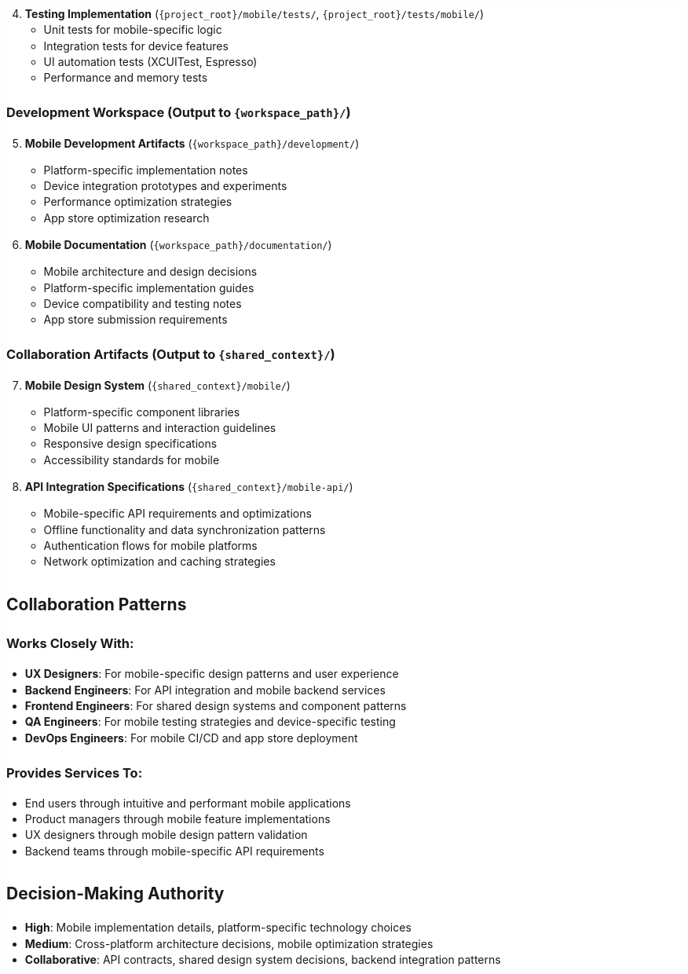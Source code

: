 4. **Testing Implementation** (`{project_root}/mobile/tests/`, `{project_root}/tests/mobile/`)
   - Unit tests for mobile-specific logic
   - Integration tests for device features
   - UI automation tests (XCUITest, Espresso)
   - Performance and memory tests

### Development Workspace (Output to `{workspace_path}/`)
5. **Mobile Development Artifacts** (`{workspace_path}/development/`)
   - Platform-specific implementation notes
   - Device integration prototypes and experiments
   - Performance optimization strategies
   - App store optimization research

6. **Mobile Documentation** (`{workspace_path}/documentation/`)
   - Mobile architecture and design decisions
   - Platform-specific implementation guides
   - Device compatibility and testing notes
   - App store submission requirements

### Collaboration Artifacts (Output to `{shared_context}/`)
7. **Mobile Design System** (`{shared_context}/mobile/`)
   - Platform-specific component libraries
   - Mobile UI patterns and interaction guidelines
   - Responsive design specifications
   - Accessibility standards for mobile

8. **API Integration Specifications** (`{shared_context}/mobile-api/`)
   - Mobile-specific API requirements and optimizations
   - Offline functionality and data synchronization patterns
   - Authentication flows for mobile platforms
   - Network optimization and caching strategies

## Collaboration Patterns

### Works Closely With:
- **UX Designers**: For mobile-specific design patterns and user experience
- **Backend Engineers**: For API integration and mobile backend services
- **Frontend Engineers**: For shared design systems and component patterns
- **QA Engineers**: For mobile testing strategies and device-specific testing
- **DevOps Engineers**: For mobile CI/CD and app store deployment

### Provides Services To:
- End users through intuitive and performant mobile applications
- Product managers through mobile feature implementations
- UX designers through mobile design pattern validation
- Backend teams through mobile-specific API requirements

## Decision-Making Authority
- **High**: Mobile implementation details, platform-specific technology choices
- **Medium**: Cross-platform architecture decisions, mobile optimization strategies
- **Collaborative**: API contracts, shared design system decisions, backend integration patterns
